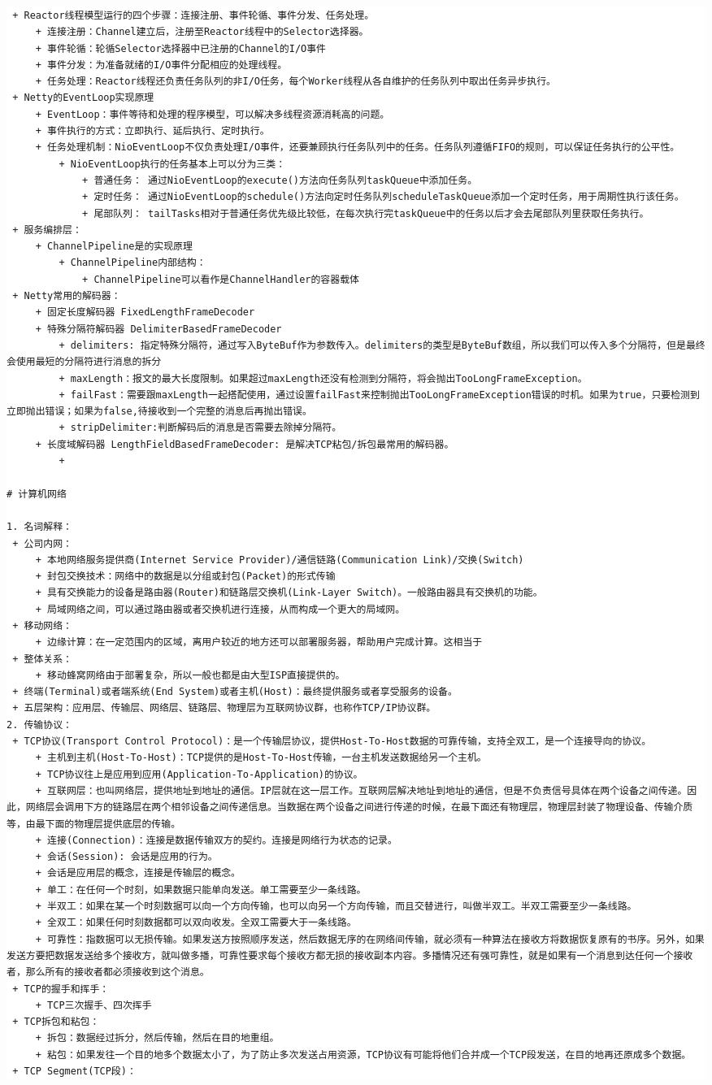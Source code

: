    ```
    + Reactor线程模型运行的四个步骤：连接注册、事件轮循、事件分发、任务处理。
        + 连接注册：Channel建立后，注册至Reactor线程中的Selector选择器。
        + 事件轮循：轮循Selector选择器中已注册的Channel的I/O事件
        + 事件分发：为准备就绪的I/O事件分配相应的处理线程。
        + 任务处理：Reactor线程还负责任务队列的非I/O任务，每个Worker线程从各自维护的任务队列中取出任务异步执行。
    + Netty的EventLoop实现原理
        + EventLoop：事件等待和处理的程序模型，可以解决多线程资源消耗高的问题。
        + 事件执行的方式：立即执行、延后执行、定时执行。
        + 任务处理机制：NioEventLoop不仅负责处理I/O事件，还要兼顾执行任务队列中的任务。任务队列遵循FIFO的规则，可以保证任务执行的公平性。
            + NioEventLoop执行的任务基本上可以分为三类：
                + 普通任务： 通过NioEventLoop的execute()方法向任务队列taskQueue中添加任务。
                + 定时任务： 通过NioEventLoop的schedule()方法向定时任务队列scheduleTaskQueue添加一个定时任务，用于周期性执行该任务。
                + 尾部队列： tailTasks相对于普通任务优先级比较低，在每次执行完taskQueue中的任务以后才会去尾部队列里获取任务执行。
    + 服务编排层：
        + ChannelPipeline是的实现原理
            + ChannelPipeline内部结构：
                + ChannelPipeline可以看作是ChannelHandler的容器载体
    + Netty常用的解码器：
        + 固定长度解码器 FixedLengthFrameDecoder
        + 特殊分隔符解码器 DelimiterBasedFrameDecoder
            + delimiters: 指定特殊分隔符，通过写入ByteBuf作为参数传入。delimiters的类型是ByteBuf数组，所以我们可以传入多个分隔符，但是最终会使用最短的分隔符进行消息的拆分
            + maxLength：报文的最大长度限制。如果超过maxLength还没有检测到分隔符，将会抛出TooLongFrameException。
            + failFast：需要跟maxLength一起搭配使用，通过设置failFast来控制抛出TooLongFrameException错误的时机。如果为true，只要检测到立即抛出错误；如果为false,待接收到一个完整的消息后再抛出错误。
            + stripDelimiter:判断解码后的消息是否需要去除掉分隔符。
        + 长度域解码器 LengthFieldBasedFrameDecoder: 是解决TCP粘包/拆包最常用的解码器。
            +

# 计算机网络

1. 名词解释：
    + 公司内网：
        + 本地网络服务提供商(Internet Service Provider)/通信链路(Communication Link)/交换(Switch)
        + 封包交换技术：网络中的数据是以分组或封包(Packet)的形式传输
        + 具有交换能力的设备是路由器(Router)和链路层交换机(Link-Layer Switch)。一般路由器具有交换机的功能。
        + 局域网络之间，可以通过路由器或者交换机进行连接，从而构成一个更大的局域网。
    + 移动网络：
        + 边缘计算：在一定范围内的区域，离用户较近的地方还可以部署服务器，帮助用户完成计算。这相当于
    + 整体关系：
        + 移动蜂窝网络由于部署复杂，所以一般也都是由大型ISP直接提供的。
    + 终端(Terminal)或者端系统(End System)或者主机(Host)：最终提供服务或者享受服务的设备。
    + 五层架构：应用层、传输层、网络层、链路层、物理层为互联网协议群，也称作TCP/IP协议群。
2. 传输协议：
    + TCP协议(Transport Control Protocol)：是一个传输层协议，提供Host-To-Host数据的可靠传输，支持全双工，是一个连接导向的协议。
        + 主机到主机(Host-To-Host)：TCP提供的是Host-To-Host传输，一台主机发送数据给另一个主机。
        + TCP协议往上是应用到应用(Application-To-Application)的协议。
        + 互联网层：也叫网络层，提供地址到地址的通信。IP层就在这一层工作。互联网层解决地址到地址的通信，但是不负责信号具体在两个设备之间传递。因此，网络层会调用下方的链路层在两个相邻设备之间传递信息。当数据在两个设备之间进行传递的时候，在最下面还有物理层，物理层封装了物理设备、传输介质等，由最下面的物理层提供底层的传输。
        + 连接(Connection)：连接是数据传输双方的契约。连接是网络行为状态的记录。
        + 会话(Session): 会话是应用的行为。
        + 会话是应用层的概念，连接是传输层的概念。
        + 单工：在任何一个时刻，如果数据只能单向发送。单工需要至少一条线路。
        + 半双工：如果在某一个时刻数据可以向一个方向传输，也可以向另一个方向传输，而且交替进行，叫做半双工。半双工需要至少一条线路。
        + 全双工：如果任何时刻数据都可以双向收发。全双工需要大于一条线路。
        + 可靠性：指数据可以无损传输。如果发送方按照顺序发送，然后数据无序的在网络间传输，就必须有一种算法在接收方将数据恢复原有的书序。另外，如果发送方要把数据发送给多个接收方，就叫做多播，可靠性要求每个接收方都无损的接收副本内容。多播情况还有强可靠性，就是如果有一个消息到达任何一个接收者，那么所有的接收者都必须接收到这个消息。
    + TCP的握手和挥手：
        + TCP三次握手、四次挥手
    + TCP拆包和粘包：
        + 拆包：数据经过拆分，然后传输，然后在目的地重组。
        + 粘包：如果发往一个目的地多个数据太小了，为了防止多次发送占用资源，TCP协议有可能将他们合并成一个TCP段发送，在目的地再还原成多个数据。
    + TCP Segment(TCP段)：
   ```